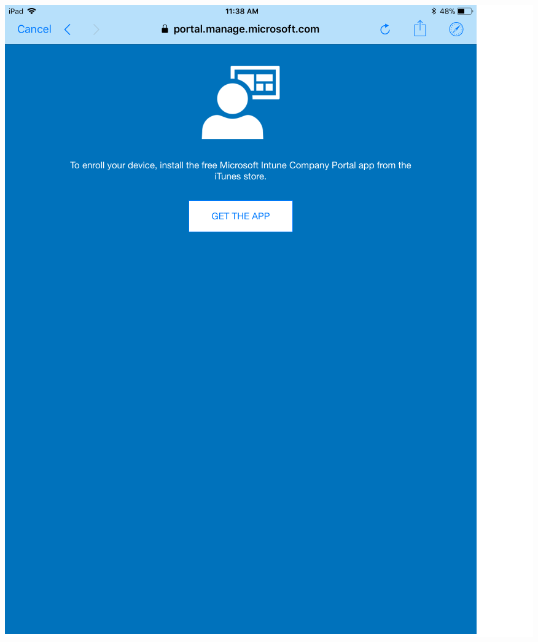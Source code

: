 ![User is prompted to enroll from Company Portal website.](./media/ios-11-ca-email-after-1708-07.png)

